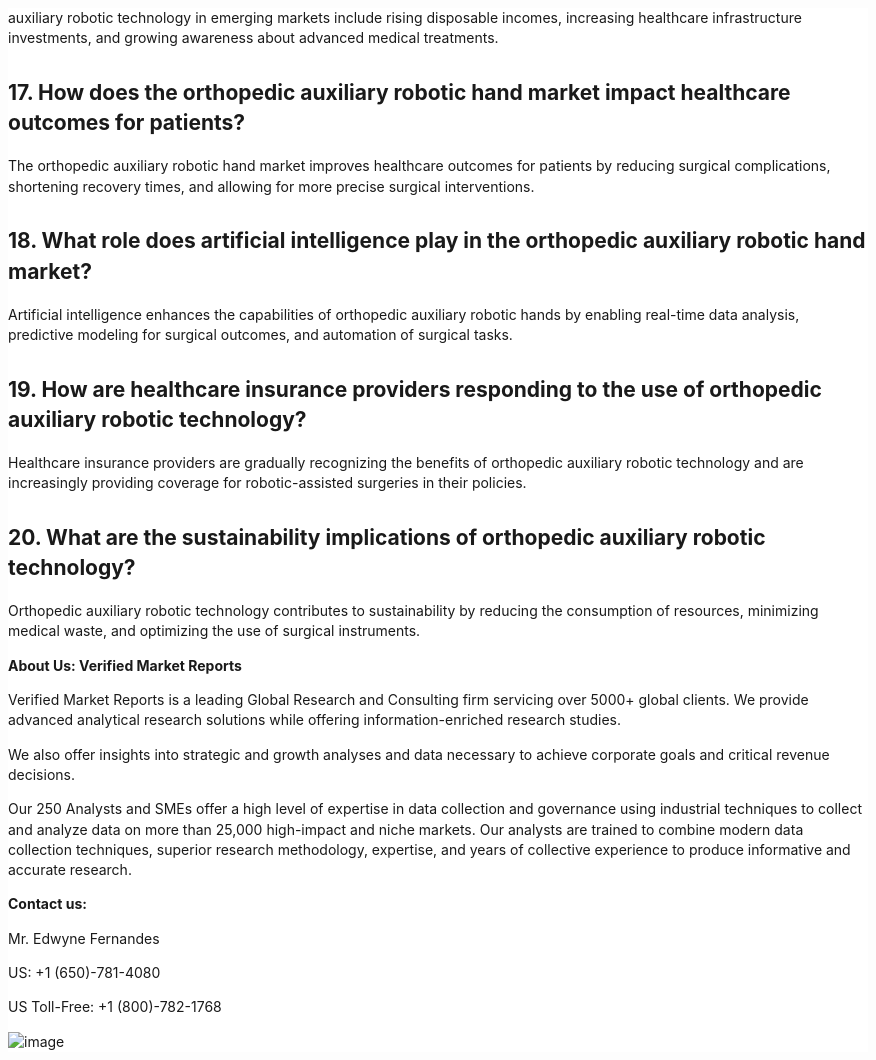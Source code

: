 auxiliary robotic technology in emerging markets include rising disposable incomes, increasing healthcare infrastructure investments, and growing awareness about advanced medical treatments.</p><h2>17. How does the orthopedic auxiliary robotic hand market impact healthcare outcomes for patients?</h2><p>The orthopedic auxiliary robotic hand market improves healthcare outcomes for patients by reducing surgical complications, shortening recovery times, and allowing for more precise surgical interventions.</p><h2>18. What role does artificial intelligence play in the orthopedic auxiliary robotic hand market?</h2><p>Artificial intelligence enhances the capabilities of orthopedic auxiliary robotic hands by enabling real-time data analysis, predictive modeling for surgical outcomes, and automation of surgical tasks.</p><h2>19. How are healthcare insurance providers responding to the use of orthopedic auxiliary robotic technology?</h2><p>Healthcare insurance providers are gradually recognizing the benefits of orthopedic auxiliary robotic technology and are increasingly providing coverage for robotic-assisted surgeries in their policies.</p><h2>20. What are the sustainability implications of orthopedic auxiliary robotic technology?</h2><p>Orthopedic auxiliary robotic technology contributes to sustainability by reducing the consumption of resources, minimizing medical waste, and optimizing the use of surgical instruments.</p></body></html></h3><p id="" class=""><strong>About Us: Verified Market Reports</strong></p><p id="" class="">Verified Market Reports is a leading Global Research and Consulting firm servicing over 5000+ global clients. We provide advanced analytical research solutions while offering information-enriched research studies.</p><p id="" class="">We also offer insights into strategic and growth analyses and data necessary to achieve corporate goals and critical revenue decisions.</p><p id="" class="">Our 250 Analysts and SMEs offer a high level of expertise in data collection and governance using industrial techniques to collect and analyze data on more than 25,000 high-impact and niche markets. Our analysts are trained to combine modern data collection techniques, superior research methodology, expertise, and years of collective experience to produce informative and accurate research.</p><p id="" class=""><strong>Contact us:</strong></p><p id="" class="">Mr. Edwyne Fernandes</p><p id="" class="">US: +1 (650)-781-4080</p><p id="" class="">US Toll-Free: +1 (800)-782-1768</p>
![image](https://github.com/user-attachments/assets/80f2e5f8-6136-4724-8d41-fa16a548e94c)
